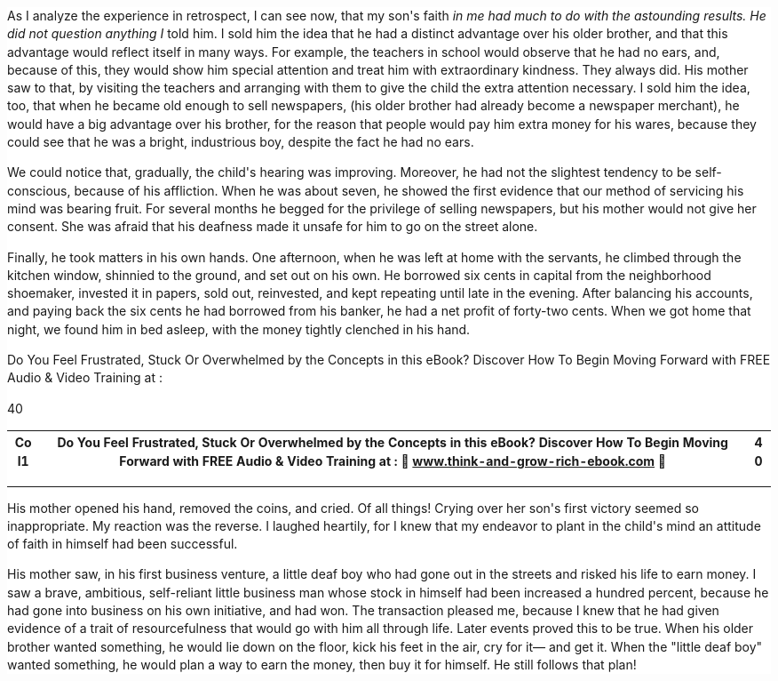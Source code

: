 As I analyze the experience in retrospect, I can see now, that my son's faith
_in me had much to do with the astounding results. He did not question anything I_
told him. I sold him the idea that he had a distinct advantage over his older
brother, and that this advantage would reflect itself in many ways. For example,
the teachers in school would observe that he had no ears, and, because of this,
they would show him special attention and treat him with extraordinary
kindness. They always did. His mother saw to that, by visiting the teachers and
arranging with them to give the child the extra attention necessary. I sold him the
idea, too, that when he became old enough to sell newspapers, (his older brother
had already become a newspaper merchant), he would have a big advantage
over his brother, for the reason that people would pay him extra money for his
wares, because they could see that he was a bright, industrious boy, despite the
fact he had no ears.

We could notice that, gradually, the child's hearing was improving.
Moreover, he had not the slightest tendency to be self-conscious, because of his
affliction. When he was about seven, he showed the first evidence that our
method of servicing his mind was bearing fruit. For several months he begged
for the privilege of selling newspapers, but his mother would not give her
consent. She was afraid that his deafness made it unsafe for him to go on the
street alone.

Finally, he took matters in his own hands. One afternoon, when he was
left at home with the servants, he climbed through the kitchen window, shinnied
to the ground, and set out on his own. He borrowed six cents in capital from the
neighborhood shoemaker, invested it in papers, sold out, reinvested, and kept
repeating until late in the evening. After balancing his accounts, and paying back
the six cents he had borrowed from his banker, he had a net profit of forty-two
cents. When we got home that night, we found him in bed asleep, with the
money tightly clenched in his hand.


Do You Feel Frustrated, Stuck Or Overwhelmed by the Concepts in this eBook?
Discover How To Begin Moving Forward with FREE Audio & Video Training at :


40

|Col1|Do You Feel Frustrated, Stuck Or Overwhelmed by the Concepts in this eBook? Discover How To Begin Moving Forward with FREE Audio & Video Training at :  www.think-and-grow-rich-ebook.com |40|
|---|---|---|


-----

His mother opened his hand, removed the coins, and cried. Of all things!
Crying over her son's first victory seemed so inappropriate. My reaction was the
reverse. I laughed heartily, for I knew that my endeavor to plant in the child's
mind an attitude of faith in himself had been successful.

His mother saw, in his first business venture, a little deaf boy who had
gone out in the streets and risked his life to earn money. I saw a brave, ambitious,
self-reliant little business man whose stock in himself had been increased a
hundred percent, because he had gone into business on his own initiative, and
had won. The transaction pleased me, because I knew that he had given evidence
of a trait of resourcefulness that would go with him all through life. Later events
proved this to be true. When his older brother wanted something, he would lie
down on the floor, kick his feet in the air, cry for it— and get it. When the "little
deaf boy" wanted something, he would plan a way to earn the money, then buy
it for himself. He still follows that plan!
